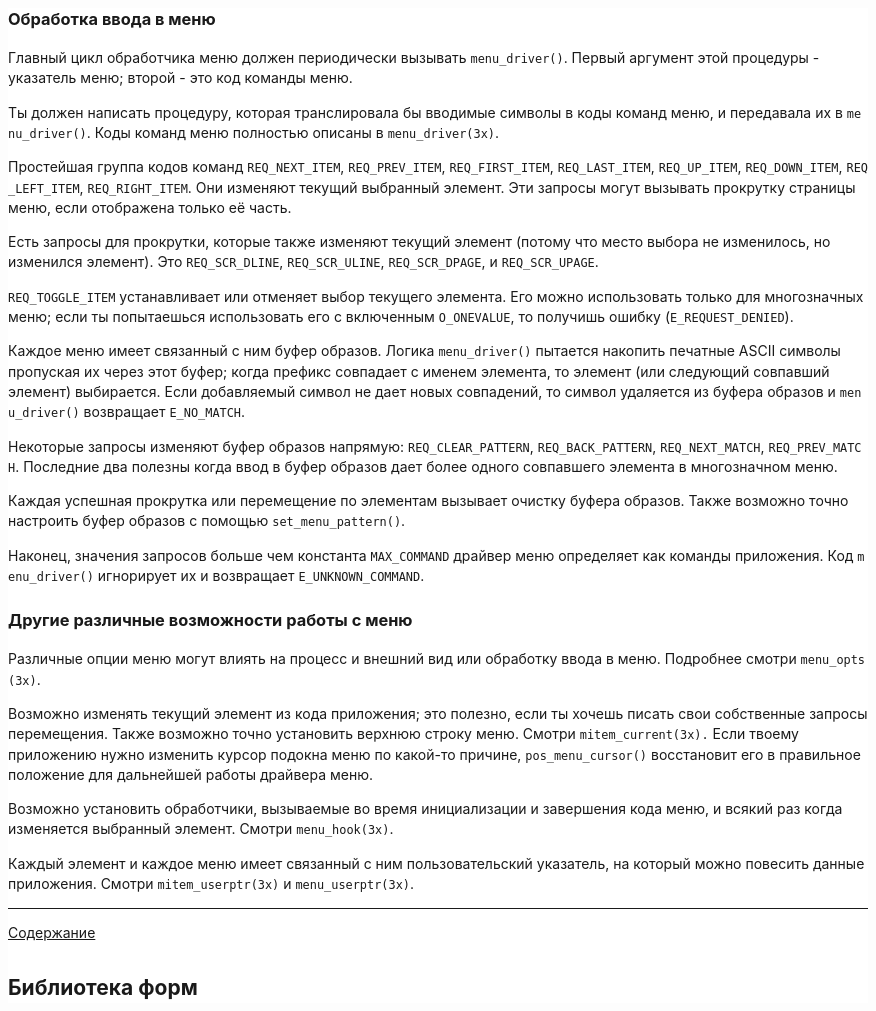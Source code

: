 ### Обработка ввода в меню

Главный цикл обработчика меню должен периодически вызывать `menu_driver()`. Первый аргумент этой процедуры - указатель меню; второй - это код команды меню.

Ты должен написать процедуру, которая транслировала бы вводимые символы в коды команд меню, и передавала их в `menu_driver()`. Коды команд меню полностью описаны в `menu_driver(3x)`.

Простейшая группа кодов команд `REQ_NEXT_ITEM`, `REQ_PREV_ITEM`, `REQ_FIRST_ITEM`, `REQ_LAST_ITEM`, `REQ_UP_ITEM`, `REQ_DOWN_ITEM`, `REQ_LEFT_ITEM`, `REQ_RIGHT_ITEM`. Они изменяют текущий выбранный элемент. Эти запросы могут вызывать прокрутку страницы меню, если отображена только её часть.

Есть запросы для прокрутки, которые также изменяют текущий элемент (потому что место выбора не изменилось, но изменился элемент). Это `REQ_SCR_DLINE`, `REQ_SCR_ULINE`, `REQ_SCR_DPAGE`, и `REQ_SCR_UPAGE`.

`REQ_TOGGLE_ITEM` устанавливает или отменяет выбор текущего элемента. Его можно использовать только для многозначных меню; если ты попытаешься использовать его с включенным `O_ONEVALUE`, то получишь ошибку (`E_REQUEST_DENIED`).

Каждое меню имеет связанный с ним буфер образов. Логика `menu_driver()` пытается накопить печатные ASCII символы пропуская их через этот буфер; когда префикс совпадает с именем элемента, то элемент (или следующий совпавший элемент) выбирается. Если добавляемый символ не дает новых совпадений, то символ удаляется из буфера образов и `menu_driver()` возвращает `E_NO_MATCH`.

Некоторые запросы изменяют буфер образов напрямую: `REQ_CLEAR_PATTERN`, `REQ_BACK_PATTERN`, `REQ_NEXT_MATCH`, `REQ_PREV_MATCH`. Последние два полезны когда ввод в буфер образов дает более одного совпавшего элемента в многозначном меню.

Каждая успешная прокрутка или перемещение по элементам вызывает очистку буфера образов. Также возможно точно настроить буфер образов с помощью `set_menu_pattern()`.

Наконец, значения запросов больше чем константа `MAX_COMMAND` драйвер меню определяет как команды приложения. Код `menu_driver()` игнорирует их и возвращает `E_UNKNOWN_COMMAND`.

### Другие различные возможности работы с меню

Различные опции меню могут влиять на процесс и внешний вид или обработку ввода в меню. Подробнее смотри `menu_opts(3x)`.

Возможно изменять текущий элемент из кода приложения; это полезно, если ты хочешь писать свои собственные запросы перемещения. Также возможно точно установить верхнюю строку меню. Смотри `mitem_current(3x).` Если твоему приложению нужно изменить курсор подокна меню по какой-то причине, `pos_menu_cursor()` восстановит его в правильное положение для дальнейшей работы драйвера меню.

Возможно установить обработчики, вызываемые во время инициализации и завершения кода меню, и всякий раз когда изменяется выбранный элемент. Смотри `menu_hook(3x)`.

Каждый элемент и каждое меню имеет связанный с ним пользовательский указатель, на который можно повесить данные приложения. Смотри `mitem_userptr(3x)` и `menu_userptr(3x)`.

---
[Содержание](#содержание)

## Библиотека форм
